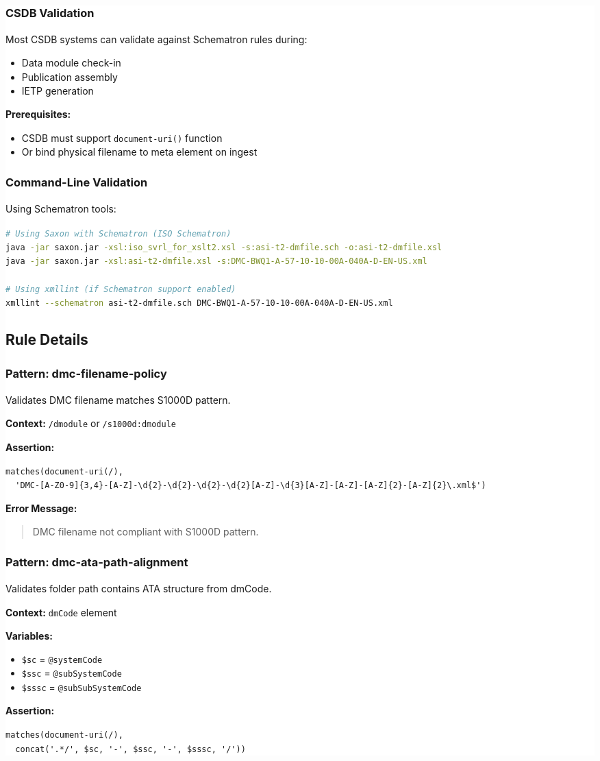 ### CSDB Validation

Most CSDB systems can validate against Schematron rules during:
- Data module check-in
- Publication assembly
- IETP generation

**Prerequisites:**
- CSDB must support `document-uri()` function
- Or bind physical filename to meta element on ingest

### Command-Line Validation

Using Schematron tools:

```bash
# Using Saxon with Schematron (ISO Schematron)
java -jar saxon.jar -xsl:iso_svrl_for_xslt2.xsl -s:asi-t2-dmfile.sch -o:asi-t2-dmfile.xsl
java -jar saxon.jar -xsl:asi-t2-dmfile.xsl -s:DMC-BWQ1-A-57-10-10-00A-040A-D-EN-US.xml

# Using xmllint (if Schematron support enabled)
xmllint --schematron asi-t2-dmfile.sch DMC-BWQ1-A-57-10-10-00A-040A-D-EN-US.xml
```

## Rule Details

### Pattern: dmc-filename-policy

Validates DMC filename matches S1000D pattern.

**Context:** `/dmodule` or `/s1000d:dmodule`

**Assertion:**
```xpath
matches(document-uri(/),
  'DMC-[A-Z0-9]{3,4}-[A-Z]-\d{2}-\d{2}-\d{2}-\d{2}[A-Z]-\d{3}[A-Z]-[A-Z]-[A-Z]{2}-[A-Z]{2}\.xml$')
```

**Error Message:**
> DMC filename not compliant with S1000D pattern.

### Pattern: dmc-ata-path-alignment

Validates folder path contains ATA structure from dmCode.

**Context:** `dmCode` element

**Variables:**
- `$sc` = `@systemCode`
- `$ssc` = `@subSystemCode`
- `$sssc` = `@subSubSystemCode`

**Assertion:**
```xpath
matches(document-uri(/),
  concat('.*/', $sc, '-', $ssc, '-', $sssc, '/'))
```

